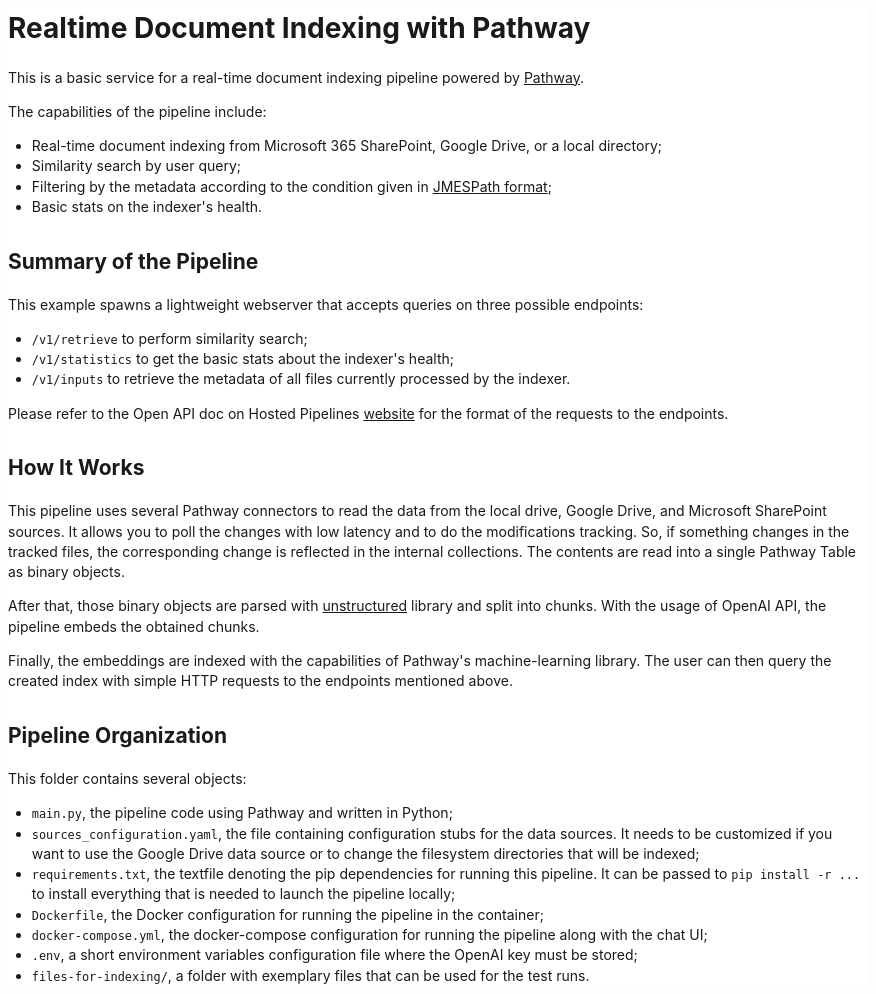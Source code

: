 # Realtime Document Indexing with Pathway

This is a basic service for a real-time document indexing pipeline powered by [Pathway](https://github.com/pathwaycom/pathway).

The capabilities of the pipeline include:
    
- Real-time document indexing from Microsoft 365 SharePoint, Google Drive, or a local directory;
- Similarity search by user query;
- Filtering by the metadata according to the condition given in [JMESPath format](https://jmespath.org/);
- Basic stats on the indexer's health.

## Summary of the Pipeline

This example spawns a lightweight webserver that accepts queries on three possible endpoints:
- `/v1/retrieve` to perform similarity search;
- `/v1/statistics` to get the basic stats about the indexer's health;
- `/v1/inputs` to retrieve the metadata of all files currently processed by the indexer.

Please refer to the Open API doc on Hosted Pipelines [website](https://pathway.com/solutions/ai-pipelines) for the format of the requests to the endpoints.

## How It Works

This pipeline uses several Pathway connectors to read the data from the local drive, Google Drive, and Microsoft SharePoint sources. It allows you to poll the changes with low latency and to do the modifications tracking. So, if something changes in the tracked files, the corresponding change is reflected in the internal collections. The contents are read into a single Pathway Table as binary objects. 

After that, those binary objects are parsed with [unstructured](https://unstructured.io/) library and split into chunks. With the usage of OpenAI API, the pipeline embeds the obtained chunks.

Finally, the embeddings are indexed with the capabilities of Pathway's machine-learning library. The user can then query the created index with simple HTTP requests to the endpoints mentioned above.

## Pipeline Organization

This folder contains several objects:
- `main.py`, the pipeline code using Pathway and written in Python;
- `sources_configuration.yaml`, the file containing configuration stubs for the data sources. It needs to be customized if you want to use the Google Drive data source or to change the filesystem directories that will be indexed;
- `requirements.txt`, the textfile denoting the pip dependencies for running this pipeline. It can be passed to `pip install -r ...` to install everything that is needed to launch the pipeline locally;
- `Dockerfile`, the Docker configuration for running the pipeline in the container;
- `docker-compose.yml`, the docker-compose configuration for running the pipeline along with the chat UI;
- `.env`, a short environment variables configuration file where the OpenAI key must be stored;
- `files-for-indexing/`, a folder with exemplary files that can be used for the test runs.

